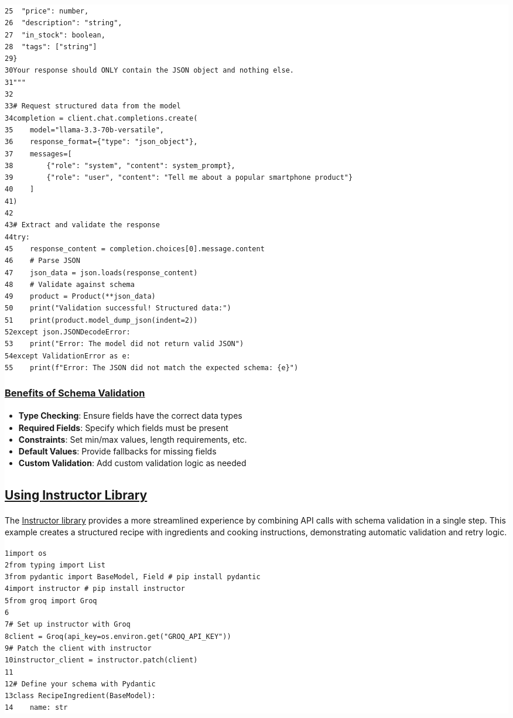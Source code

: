 ```
25  "price": number,
26  "description": "string",
27  "in_stock": boolean,
28  "tags": ["string"]
29}
30Your response should ONLY contain the JSON object and nothing else.
31"""
32
33# Request structured data from the model
34completion = client.chat.completions.create(
35    model="llama-3.3-70b-versatile",
36    response_format={"type": "json_object"},
37    messages=[
38        {"role": "system", "content": system_prompt},
39        {"role": "user", "content": "Tell me about a popular smartphone product"}
40    ]
41)
42
43# Extract and validate the response
44try:
45    response_content = completion.choices[0].message.content
46    # Parse JSON
47    json_data = json.loads(response_content)
48    # Validate against schema
49    product = Product(**json_data)
50    print("Validation successful! Structured data:")
51    print(product.model_dump_json(indent=2))
52except json.JSONDecodeError:
53    print("Error: The model did not return valid JSON")
54except ValidationError as e:
55    print(f"Error: The JSON did not match the expected schema: {e}")
```

### [Benefits of Schema Validation](https://console.groq.com/docs/text-chat#benefits-of-schema-validation)

*   **Type Checking**: Ensure fields have the correct data types
*   **Required Fields**: Specify which fields must be present
*   **Constraints**: Set min/max values, length requirements, etc.
*   **Default Values**: Provide fallbacks for missing fields
*   **Custom Validation**: Add custom validation logic as needed

[Using Instructor Library](https://console.groq.com/docs/text-chat#using-instructor-library)
--------------------------------------------------------------------------------------------

The [Instructor library](https://useinstructor.com/) provides a more streamlined experience by combining API calls with schema validation in a single step. This example creates a structured recipe with ingredients and cooking instructions, demonstrating automatic validation and retry logic.

```
1import os
2from typing import List
3from pydantic import BaseModel, Field # pip install pydantic
4import instructor # pip install instructor
5from groq import Groq
6
7# Set up instructor with Groq
8client = Groq(api_key=os.environ.get("GROQ_API_KEY"))
9# Patch the client with instructor
10instructor_client = instructor.patch(client)
11
12# Define your schema with Pydantic
13class RecipeIngredient(BaseModel):
14    name: str
```
